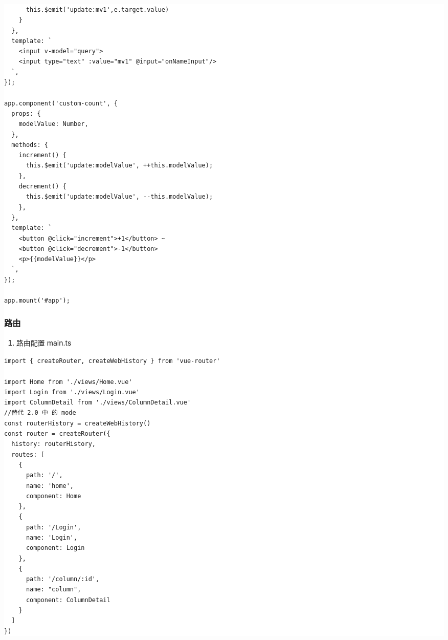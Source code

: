 ```
      this.$emit('update:mv1',e.target.value)
    }
  },
  template: `
    <input v-model="query">
    <input type="text" :value="mv1" @input="onNameInput"/>
  `,
});

app.component('custom-count', {
  props: {
    modelValue: Number,
  },
  methods: {
    increment() {
      this.$emit('update:modelValue', ++this.modelValue);
    },
    decrement() {
      this.$emit('update:modelValue', --this.modelValue);
    },
  },
  template: `
    <button @click="increment">+1</button> ~
    <button @click="decrement">-1</button>
    <p>{{modelValue}}</p>
  `,
});

app.mount('#app');

```

### 路由

1. 路由配置 main.ts

```
import { createRouter, createWebHistory } from 'vue-router'

import Home from './views/Home.vue'
import Login from './views/Login.vue'
import ColumnDetail from './views/ColumnDetail.vue'
//替代 2.0 中 的 mode
const routerHistory = createWebHistory()
const router = createRouter({
  history: routerHistory,
  routes: [
    {
      path: '/',
      name: 'home',
      component: Home
    },
    {
      path: '/Login',
      name: 'Login',
      component: Login
    },
    {
      path: '/column/:id',
      name: "column",
      component: ColumnDetail
    }
  ]
})
```